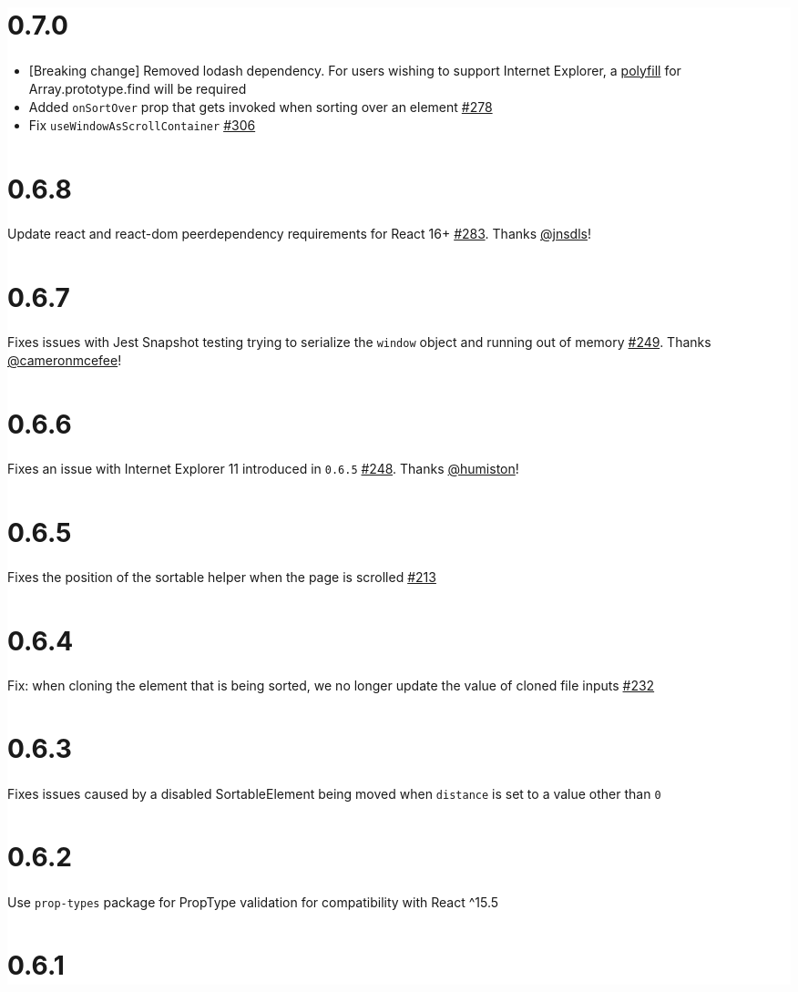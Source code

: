 # 0.7.0

- [Breaking change] Removed lodash dependency. For users wishing to support Internet Explorer, a [polyfill](https://developer.mozilla.org/en-US/docs/Web/JavaScript/Reference/Global_Objects/Array/find#Polyfill) for Array.prototype.find will be required
- Added `onSortOver` prop that gets invoked when sorting over an element [#278](https://github.com/clauderic/react-sortable-hoc/pull/278)
- Fix `useWindowAsScrollContainer` [#306](https://github.com/clauderic/react-sortable-hoc/pull/306)

# 0.6.8

Update react and react-dom peerdependency requirements for React 16+ [#283](https://github.com/clauderic/react-sortable-hoc/pull/283). Thanks [@jnsdls](https://github.com/jnsdls)!

# 0.6.7

Fixes issues with Jest Snapshot testing trying to serialize the `window` object and running out of memory [#249](https://github.com/clauderic/react-sortable-hoc/issues/249). Thanks [@cameronmcefee](https://github.com/cameronmcefee)!

# 0.6.6

Fixes an issue with Internet Explorer 11 introduced in `0.6.5` [#248](https://github.com/clauderic/react-sortable-hoc/pull/248). Thanks [@humiston](https://github.com/humiston)!

# 0.6.5

Fixes the position of the sortable helper when the page is scrolled [#213](https://github.com/clauderic/react-sortable-hoc/pull/213)

# 0.6.4

Fix: when cloning the element that is being sorted, we no longer update the value of cloned file inputs [#232](https://github.com/clauderic/react-sortable-hoc/pull/232)

# 0.6.3

Fixes issues caused by a disabled SortableElement being moved when `distance` is set to a value other than `0`

# 0.6.2

Use `prop-types` package for PropType validation for compatibility with React ^15.5

# 0.6.1
